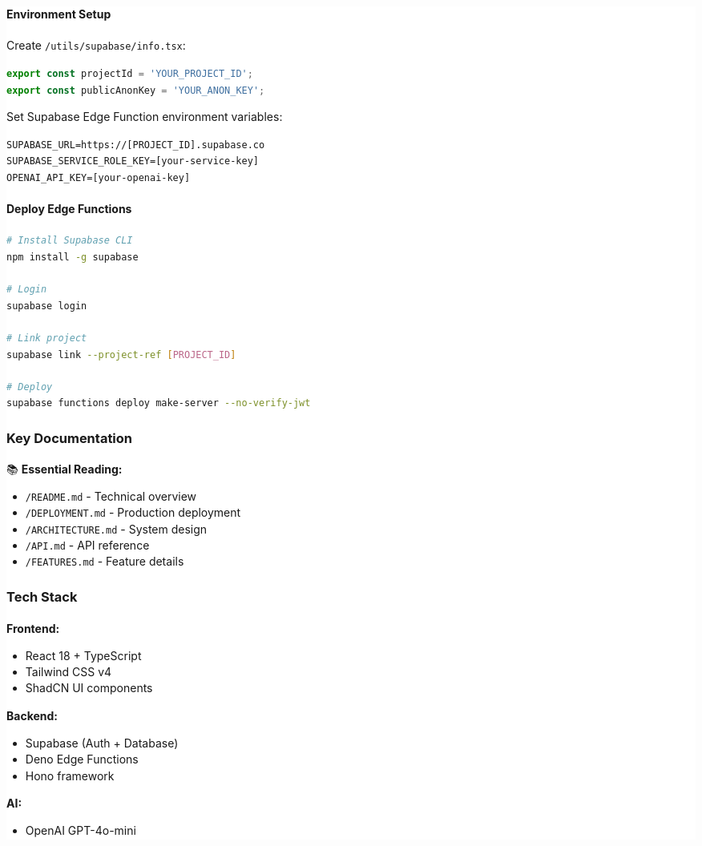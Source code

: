 #### Environment Setup

Create `/utils/supabase/info.tsx`:
```typescript
export const projectId = 'YOUR_PROJECT_ID';
export const publicAnonKey = 'YOUR_ANON_KEY';
```

Set Supabase Edge Function environment variables:
```
SUPABASE_URL=https://[PROJECT_ID].supabase.co
SUPABASE_SERVICE_ROLE_KEY=[your-service-key]
OPENAI_API_KEY=[your-openai-key]
```

#### Deploy Edge Functions

```bash
# Install Supabase CLI
npm install -g supabase

# Login
supabase login

# Link project
supabase link --project-ref [PROJECT_ID]

# Deploy
supabase functions deploy make-server --no-verify-jwt
```

### Key Documentation

📚 **Essential Reading:**
- `/README.md` - Technical overview
- `/DEPLOYMENT.md` - Production deployment
- `/ARCHITECTURE.md` - System design
- `/API.md` - API reference
- `/FEATURES.md` - Feature details

### Tech Stack

**Frontend:**
- React 18 + TypeScript
- Tailwind CSS v4
- ShadCN UI components

**Backend:**
- Supabase (Auth + Database)
- Deno Edge Functions
- Hono framework

**AI:**
- OpenAI GPT-4o-mini
